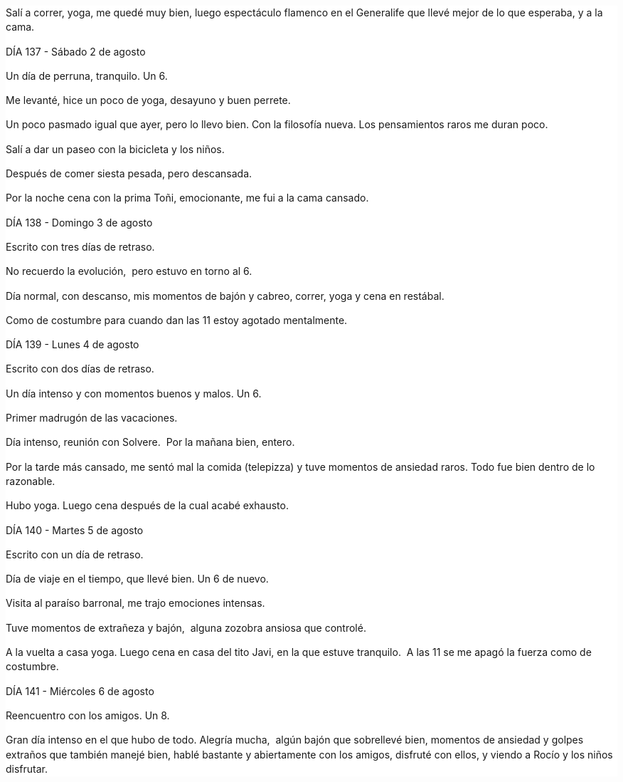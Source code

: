 Salí a correr, yoga, me quedé muy bien, luego espectáculo flamenco en el Generalife que llevé mejor de lo que esperaba, y a la cama.

DÍA 137 - Sábado 2 de agosto

Un día de perruna, tranquilo. Un 6.

Me levanté, hice un poco de yoga, desayuno y buen perrete.

Un poco pasmado igual que ayer, pero lo llevo bien. Con la filosofía nueva. Los pensamientos raros me duran poco.

Salí a dar un paseo con la bicicleta y los niños.

Después de comer siesta pesada, pero descansada.

Por la noche cena con la prima Toñi, emocionante, me fui a la cama cansado.

DÍA 138 - Domingo 3 de agosto

Escrito con tres días de retraso.

No recuerdo la evolución,  pero estuvo en torno al 6.

Día normal, con descanso, mis momentos de bajón y cabreo, correr, yoga y cena en restábal.

Como de costumbre para cuando dan las 11 estoy agotado mentalmente.

DÍA 139 - Lunes 4 de agosto

Escrito con dos días de retraso.

Un día intenso y con momentos buenos y malos. Un 6.

Primer madrugón de las vacaciones.

Día intenso, reunión con Solvere.  Por la mañana bien, entero.

Por la tarde más cansado, me sentó mal la comida (telepizza) y tuve momentos de ansiedad raros. Todo fue bien dentro de lo razonable.

Hubo yoga. Luego cena después de la cual acabé exhausto.

DÍA 140 - Martes 5 de agosto

Escrito con un día de retraso.

Día de viaje en el tiempo, que llevé bien. Un 6 de nuevo.

Visita al paraíso barronal, me trajo emociones intensas.

Tuve momentos de extrañeza y bajón,  alguna zozobra ansiosa que controlé.

A la vuelta a casa yoga. Luego cena en casa del tito Javi, en la que estuve tranquilo.  A las 11 se me apagó la fuerza como de costumbre.

DÍA 141 - Miércoles 6 de agosto

Reencuentro con los amigos. Un 8.

Gran día intenso en el que hubo de todo. Alegría mucha,  algún bajón que sobrellevé bien, momentos de ansiedad y golpes extraños que también manejé bien, hablé bastante y abiertamente con los amigos, disfruté con ellos, y viendo a Rocío y los niños disfrutar.
